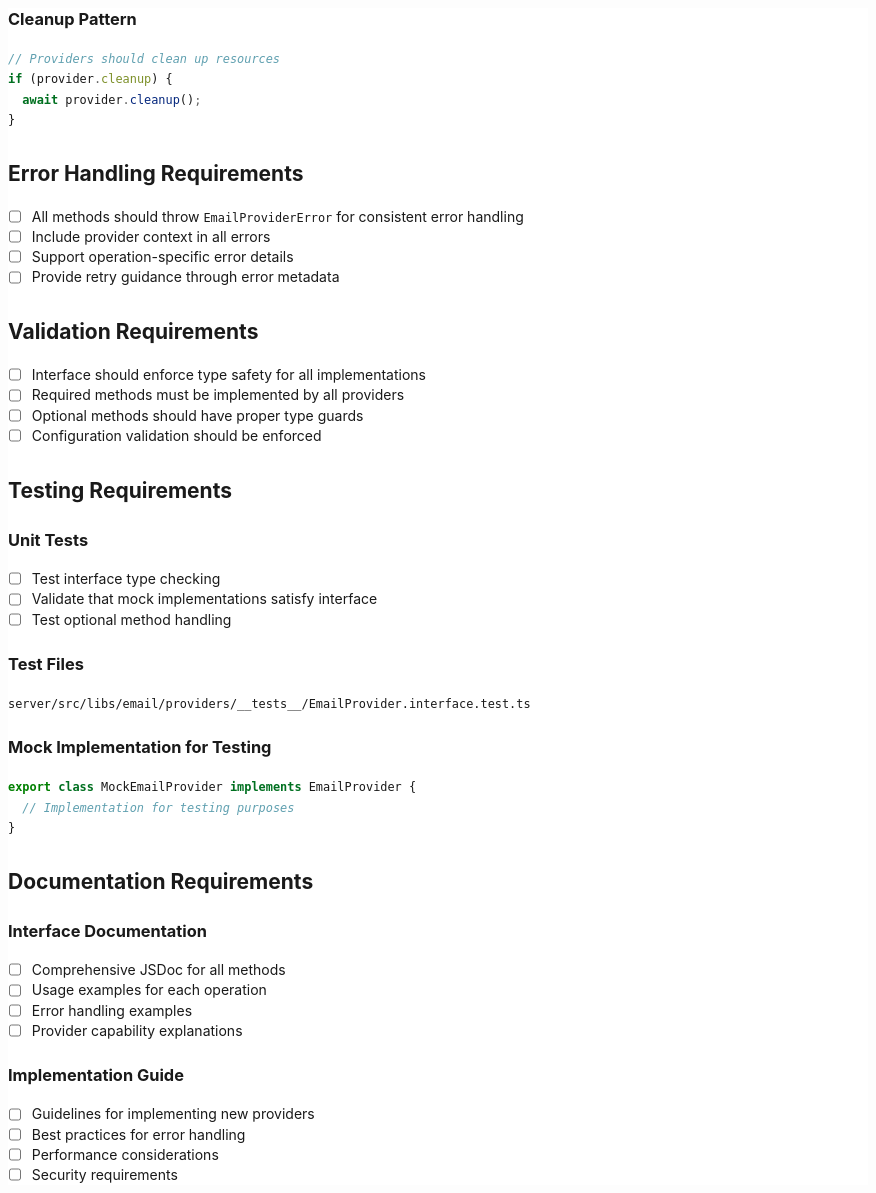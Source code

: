 ### **Cleanup Pattern**
```typescript
// Providers should clean up resources
if (provider.cleanup) {
  await provider.cleanup();
}
```

## **Error Handling Requirements**
- [ ] All methods should throw `EmailProviderError` for consistent error handling
- [ ] Include provider context in all errors
- [ ] Support operation-specific error details
- [ ] Provide retry guidance through error metadata

## **Validation Requirements**
- [ ] Interface should enforce type safety for all implementations
- [ ] Required methods must be implemented by all providers
- [ ] Optional methods should have proper type guards
- [ ] Configuration validation should be enforced

## **Testing Requirements**

### **Unit Tests**
- [ ] Test interface type checking
- [ ] Validate that mock implementations satisfy interface
- [ ] Test optional method handling

### **Test Files**
```
server/src/libs/email/providers/__tests__/EmailProvider.interface.test.ts
```

### **Mock Implementation for Testing**
```typescript
export class MockEmailProvider implements EmailProvider {
  // Implementation for testing purposes
}
```

## **Documentation Requirements**

### **Interface Documentation**
- [ ] Comprehensive JSDoc for all methods
- [ ] Usage examples for each operation
- [ ] Error handling examples
- [ ] Provider capability explanations

### **Implementation Guide**
- [ ] Guidelines for implementing new providers
- [ ] Best practices for error handling
- [ ] Performance considerations
- [ ] Security requirements
